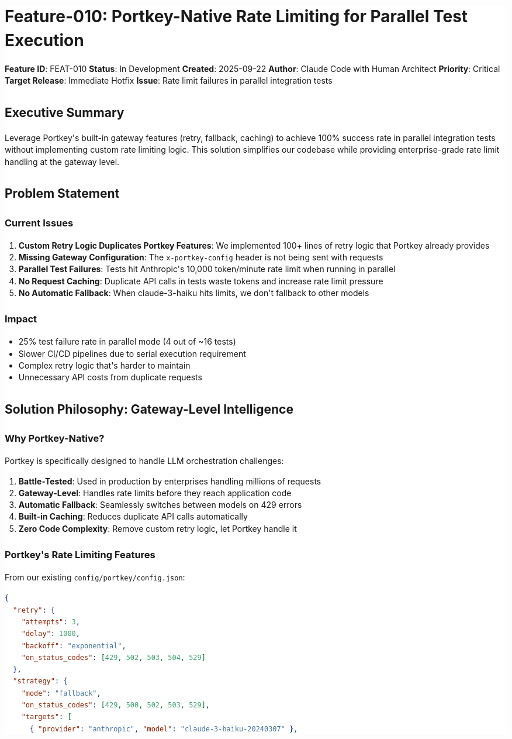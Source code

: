 # Feature-010: Portkey-Native Rate Limiting for Parallel Test Execution

**Feature ID**: FEAT-010
**Status**: In Development
**Created**: 2025-09-22
**Author**: Claude Code with Human Architect
**Priority**: Critical
**Target Release**: Immediate Hotfix
**Issue**: Rate limit failures in parallel integration tests

## Executive Summary

Leverage Portkey's built-in gateway features (retry, fallback, caching) to achieve 100% success rate in parallel integration tests without implementing custom rate limiting logic. This solution simplifies our codebase while providing enterprise-grade rate limit handling at the gateway level.

## Problem Statement

### Current Issues
1. **Custom Retry Logic Duplicates Portkey Features**: We implemented 100+ lines of retry logic that Portkey already provides
2. **Missing Gateway Configuration**: The `x-portkey-config` header is not being sent with requests
3. **Parallel Test Failures**: Tests hit Anthropic's 10,000 token/minute rate limit when running in parallel
4. **No Request Caching**: Duplicate API calls in tests waste tokens and increase rate limit pressure
5. **No Automatic Fallback**: When claude-3-haiku hits limits, we don't fallback to other models

### Impact
- 25% test failure rate in parallel mode (4 out of ~16 tests)
- Slower CI/CD pipelines due to serial execution requirement
- Complex retry logic that's harder to maintain
- Unnecessary API costs from duplicate requests

## Solution Philosophy: Gateway-Level Intelligence

### Why Portkey-Native?
Portkey is specifically designed to handle LLM orchestration challenges:
1. **Battle-Tested**: Used in production by enterprises handling millions of requests
2. **Gateway-Level**: Handles rate limits before they reach application code
3. **Automatic Fallback**: Seamlessly switches between models on 429 errors
4. **Built-in Caching**: Reduces duplicate API calls automatically
5. **Zero Code Complexity**: Remove custom retry logic, let Portkey handle it

### Portkey's Rate Limiting Features
From our existing `config/portkey/config.json`:
```json
{
  "retry": {
    "attempts": 3,
    "delay": 1000,
    "backoff": "exponential",
    "on_status_codes": [429, 502, 503, 504, 529]
  },
  "strategy": {
    "mode": "fallback",
    "on_status_codes": [429, 500, 502, 503, 529],
    "targets": [
      { "provider": "anthropic", "model": "claude-3-haiku-20240307" },
```